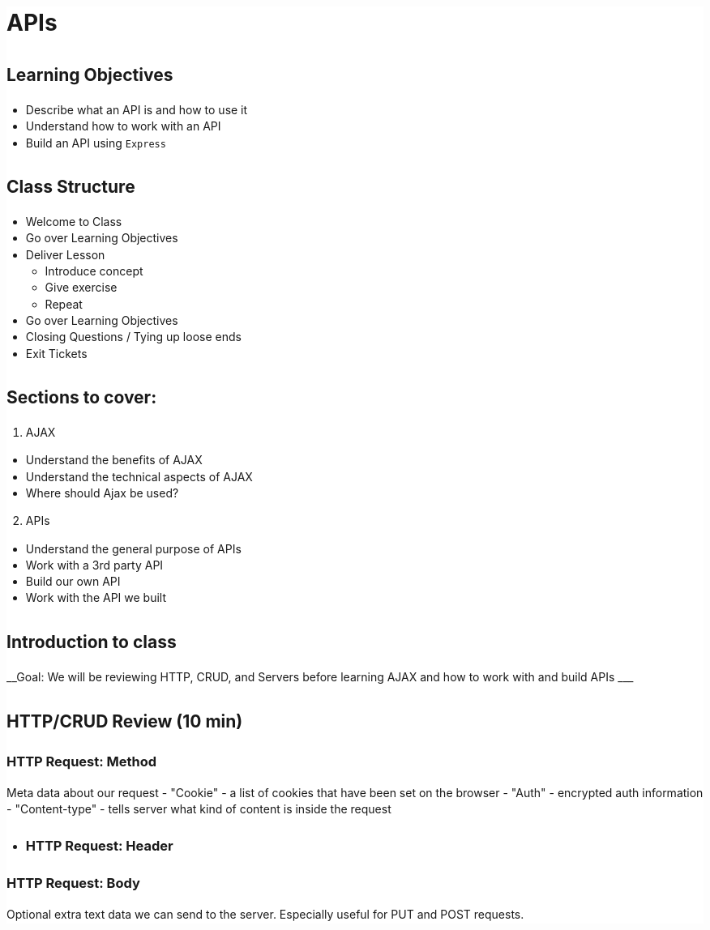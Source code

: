 # APIs

## Learning Objectives
- Describe what an API is and how to use it
- Understand how to work with an API
- Build an API using `Express`

## Class Structure
- Welcome to Class
- Go over Learning Objectives
- Deliver Lesson
  - Introduce concept
  - Give exercise
  - Repeat
- Go over Learning Objectives
- Closing Questions / Tying up loose ends
- Exit Tickets

## Sections to cover:
1. AJAX
- Understand the benefits of AJAX
- Understand the technical aspects of AJAX
- Where should Ajax be used?

2. APIs
- Understand the general purpose of APIs
- Work with a 3rd party API
- Build our own API
- Work with the API we built

## Introduction to class
__Goal: We will be reviewing HTTP, CRUD, and Servers before learning AJAX and how to work with and build APIs ___

## HTTP/CRUD Review (10 min)

### HTTP Request: Method
Meta data about our request
​- "Cookie"​ - a list of cookies that have been set on the browser
​- "Auth"​ - encrypted auth information
​- "Content-type"​ - tells server what kind of content is inside the request
- ### HTTP Request: Header

### HTTP Request: Body
Optional extra text data we can send to the server. Especially useful for ​PUT​ and ​POST​ requests.
